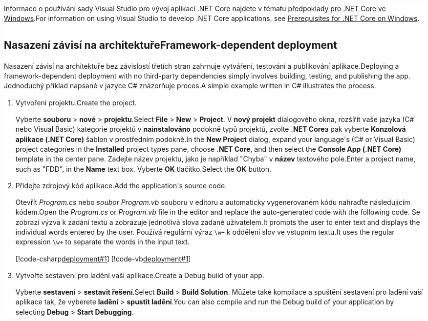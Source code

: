 <span data-ttu-id="cd0a0-111">Informace o používání sady Visual Studio pro vývoj aplikací .NET Core najdete v tématu [předpoklady pro .NET Core ve Windows](../windows-prerequisites.md#prerequisites-with-visual-studio-2017).</span><span class="sxs-lookup"><span data-stu-id="cd0a0-111">For information on using Visual Studio to develop .NET Core applications, see [Prerequisites for .NET Core on Windows](../windows-prerequisites.md#prerequisites-with-visual-studio-2017).</span></span>

## <a name="framework-dependent-deployment"></a><span data-ttu-id="cd0a0-112">Nasazení závisí na architektuře</span><span class="sxs-lookup"><span data-stu-id="cd0a0-112">Framework-dependent deployment</span></span>

<span data-ttu-id="cd0a0-113">Nasazení závisí na architektuře bez závislostí třetích stran zahrnuje vytváření, testování a publikování aplikace.</span><span class="sxs-lookup"><span data-stu-id="cd0a0-113">Deploying a framework-dependent deployment with no third-party dependencies simply involves building, testing, and publishing the app.</span></span> <span data-ttu-id="cd0a0-114">Jednoduchý příklad napsané v jazyce C# znázorňuje proces.</span><span class="sxs-lookup"><span data-stu-id="cd0a0-114">A simple example written in C# illustrates the process.</span></span>  

1. <span data-ttu-id="cd0a0-115">Vytvoření projektu.</span><span class="sxs-lookup"><span data-stu-id="cd0a0-115">Create the project.</span></span>

   <span data-ttu-id="cd0a0-116">Vyberte **souboru** > **nové** > **projektu**.</span><span class="sxs-lookup"><span data-stu-id="cd0a0-116">Select **File** > **New** > **Project**.</span></span> <span data-ttu-id="cd0a0-117">V **nový projekt** dialogového okna, rozšířit vaše jazyka (C# nebo Visual Basic) kategorie projektů v **nainstalováno** podokně typů projektů, zvolte **.NET Core**a pak vyberte **Konzolová aplikace (.NET Core)** šablon v prostředním podokně.</span><span class="sxs-lookup"><span data-stu-id="cd0a0-117">In the **New Project** dialog, expand your language's (C# or Visual Basic) project categories in the **Installed** project types pane, choose **.NET Core**, and then select the **Console App (.NET Core)** template in the center pane.</span></span> <span data-ttu-id="cd0a0-118">Zadejte název projektu, jako je například "Chyba" v **název** textového pole.</span><span class="sxs-lookup"><span data-stu-id="cd0a0-118">Enter a project name, such as "FDD", in the **Name** text box.</span></span> <span data-ttu-id="cd0a0-119">Vyberte **OK** tlačítko.</span><span class="sxs-lookup"><span data-stu-id="cd0a0-119">Select the **OK** button.</span></span>

1. <span data-ttu-id="cd0a0-120">Přidejte zdrojový kód aplikace.</span><span class="sxs-lookup"><span data-stu-id="cd0a0-120">Add the application's source code.</span></span>

   <span data-ttu-id="cd0a0-121">Otevřít *Program.cs* nebo *soubor Program.vb* souboru v editoru a automaticky vygenerovaném kódu nahraďte následujícím kódem.</span><span class="sxs-lookup"><span data-stu-id="cd0a0-121">Open the *Program.cs* or *Program.vb* file in the editor and replace the auto-generated code with the following code.</span></span> <span data-ttu-id="cd0a0-122">Se zobrazí výzva k zadání textu a zobrazuje jednotlivá slova zadané uživatelem.</span><span class="sxs-lookup"><span data-stu-id="cd0a0-122">It prompts the user to enter text and displays the individual words entered by the user.</span></span> <span data-ttu-id="cd0a0-123">Používá regulární výraz `\w+` k oddělení slov ve vstupním textu.</span><span class="sxs-lookup"><span data-stu-id="cd0a0-123">It uses the regular expression `\w+` to separate the words in the input text.</span></span>

   [!code-csharp[deployment#1](~/samples/snippets/core/deploying/cs/deployment-example.cs)]
   [!code-vb[deployment#1](~/samples/snippets/core/deploying/vb/deployment-example.vb)]

1. <span data-ttu-id="cd0a0-124">Vytvořte sestavení pro ladění vaší aplikace.</span><span class="sxs-lookup"><span data-stu-id="cd0a0-124">Create a Debug build of your app.</span></span>

   <span data-ttu-id="cd0a0-125">Vyberte **sestavení** > **sestavit řešení**.</span><span class="sxs-lookup"><span data-stu-id="cd0a0-125">Select **Build** > **Build Solution**.</span></span> <span data-ttu-id="cd0a0-126">Můžete také kompilace a spuštění sestavení pro ladění vaší aplikace tak, že vyberete **ladění** > **spustit ladění**.</span><span class="sxs-lookup"><span data-stu-id="cd0a0-126">You can also compile and run the Debug build of your application by selecting **Debug** > **Start Debugging**.</span></span>
